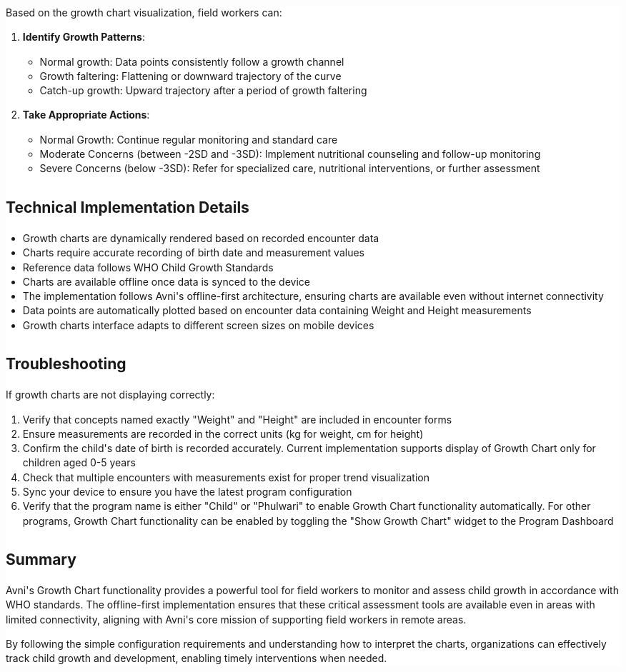Based on the growth chart visualization, field workers can:

1. **Identify Growth Patterns**:
   - Normal growth: Data points consistently follow a growth channel
   - Growth faltering: Flattening or downward trajectory of the curve
   - Catch-up growth: Upward trajectory after a period of growth faltering

2. **Take Appropriate Actions**:
   - Normal Growth: Continue regular monitoring and standard care
   - Moderate Concerns (between -2SD and -3SD): Implement nutritional counseling and follow-up monitoring
   - Severe Concerns (below -3SD): Refer for specialized care, nutritional interventions, or further assessment

## Technical Implementation Details

- Growth charts are dynamically rendered based on recorded encounter data
- Charts require accurate recording of birth date and measurement values
- Reference data follows WHO Child Growth Standards
- Charts are available offline once data is synced to the device
- The implementation follows Avni's offline-first architecture, ensuring charts are available even without internet connectivity
- Data points are automatically plotted based on encounter data containing Weight and Height measurements
- Growth charts interface adapts to different screen sizes on mobile devices

## Troubleshooting

If growth charts are not displaying correctly:

1. Verify that concepts named exactly "Weight" and "Height" are included in encounter forms
2. Ensure measurements are recorded in the correct units (kg for weight, cm for height)
3. Confirm the child's date of birth is recorded accurately. Current implementation supports display of Growth Chart only for children aged 0-5 years
4. Check that multiple encounters with measurements exist for proper trend visualization
5. Sync your device to ensure you have the latest program configuration
6. Verify that the program name is either "Child" or "Phulwari" to enable Growth Chart functionality automatically. For other programs, Growth Chart functionality can be enabled by toggling the "Show Growth Chart" widget to the Program Dashboard

## Summary

Avni's Growth Chart functionality provides a powerful tool for field workers to monitor and assess child growth in accordance with WHO standards. The offline-first implementation ensures that these critical assessment tools are available even in areas with limited connectivity, aligning with Avni's core mission of supporting field workers in remote areas.

By following the simple configuration requirements and understanding how to interpret the charts, organizations can effectively track child growth and development, enabling timely interventions when needed.
